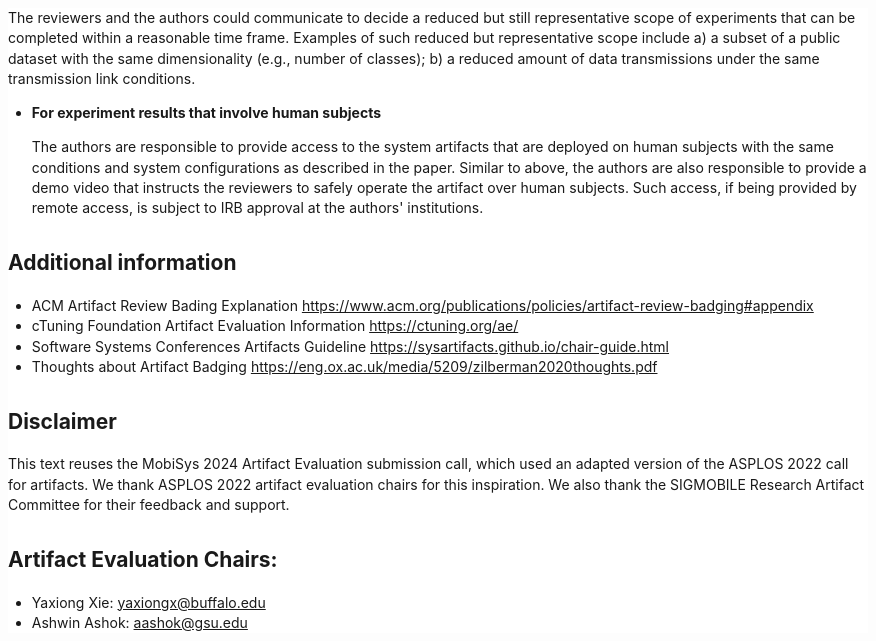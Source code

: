   The reviewers and the authors could communicate to decide a reduced but still representative scope of experiments that can be completed within a reasonable time frame. Examples of such reduced but representative scope include a) a subset of a public dataset with the same dimensionality (e.g., number of classes); b) a reduced amount of data transmissions under the same transmission link conditions.

- **For experiment results that involve human subjects**

  The authors are responsible to provide access to the system artifacts that are deployed on human subjects with the same conditions and system configurations as described in the paper. Similar to above, the authors are also responsible to provide a demo video that instructs the reviewers to safely operate the artifact over human subjects. Such access, if being provided by remote access, is subject to IRB approval at the authors' institutions.

## Additional information

- ACM Artifact Review Bading Explanation https://www.acm.org/publications/policies/artifact-review-badging#appendix
- cTuning Foundation Artifact Evaluation Information https://ctuning.org/ae/
- Software Systems Conferences Artifacts Guideline https://sysartifacts.github.io/chair-guide.html
- Thoughts about Artifact Badging https://eng.ox.ac.uk/media/5209/zilberman2020thoughts.pdf

## Disclaimer

This text reuses the MobiSys 2024 Artifact Evaluation submission call, which used an adapted version of the ASPLOS 2022 call for artifacts. We thank ASPLOS 2022 artifact evaluation chairs for this inspiration. We also thank the SIGMOBILE Research Artifact Committee for their feedback and support.

## Artifact Evaluation Chairs:

- Yaxiong Xie: [yaxiongx@buffalo.edu](mailto:yaxiongx@buffalo.edu)
- Ashwin Ashok: [aashok@gsu.edu](mailto:aashok@gsu.edu)
